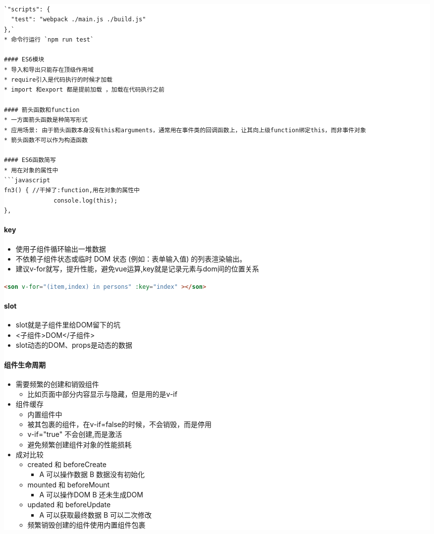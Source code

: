   ```
  `"scripts": {
    "test": "webpack ./main.js ./build.js"
  },`
* 命令行运行 `npm run test`

#### ES6模块
* 导入和导出只能存在顶级作用域
* require引入是代码执行的时候才加载
* import 和export 都是提前加载 ，加载在代码执行之前

#### 箭头函数和function
* 一方面箭头函数是种简写形式
* 应用场景: 由于箭头函数本身没有this和arguments，通常用在事件类的回调函数上，让其向上级function绑定this，而非事件对象
* 箭头函数不可以作为构造函数

#### ES6函数简写
* 用在对象的属性中
```javascript
fn3() { //干掉了:function,用在对象的属性中
				console.log(this);
},
```

#### key
* 使用子组件循环输出一堆数据
* 不依赖子组件状态或临时 DOM 状态 (例如：表单输入值) 的列表渲染输出。
* 建议v-for就写，提升性能，避免vue运算,key就是记录元素与dom间的位置关系

```html
<son v-for="(item,index) in persons" :key="index" ></son>
```
#### slot
* slot就是子组件里给DOM留下的坑
* <子组件>DOM</子组件>
* slot动态的DOM、props是动态的数据

#### 组件生命周期
* 需要频繁的创建和销毁组件
  - 比如页面中部分内容显示与隐藏，但是用的是v-if
* 组件缓存
  - 内置组件中<keep-alive>
  - 被其包裹的组件，在v-if=false的时候，不会销毁，而是停用
  - v-if="true" 不会创建,而是激活
  - 避免频繁创建组件对象的性能损耗
* 成对比较
  - created 和 beforeCreate 
    + A 可以操作数据 B 数据没有初始化
  - mounted 和 beforeMount
    + A 可以操作DOM B 还未生成DOM
  - updated 和 beforeUpdate
    + A 可以获取最终数据 B 可以二次修改
  - 频繁销毁创建的组件使用内置组件<keep-alive></keep-alive>包裹
